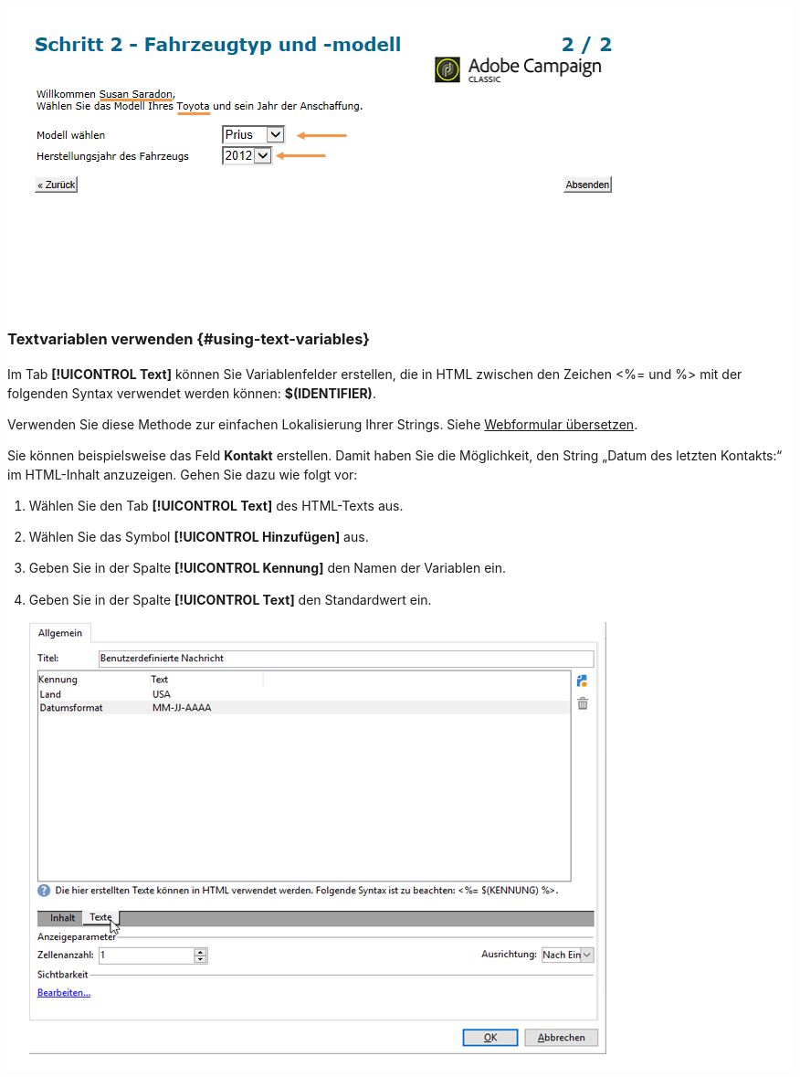 ![](assets/s_ncs_admin_survey_tag_ctx_2.png)

### Textvariablen verwenden {#using-text-variables}

Im Tab **[!UICONTROL Text]** können Sie Variablenfelder erstellen, die in HTML zwischen den Zeichen &lt;%= und %> mit der folgenden Syntax verwendet werden können: **$(IDENTIFIER)**.

Verwenden Sie diese Methode zur einfachen Lokalisierung Ihrer Strings. Siehe [Webformular übersetzen](../../web/using/translating-a-web-form.md).

Sie können beispielsweise das Feld **Kontakt** erstellen. Damit haben Sie die Möglichkeit, den String „Datum des letzten Kontakts:“ im HTML-Inhalt anzuzeigen. Gehen Sie dazu wie folgt vor:

1. Wählen Sie den Tab **[!UICONTROL Text]** des HTML-Texts aus.
1. Wählen Sie das Symbol **[!UICONTROL Hinzufügen]** aus.
1. Geben Sie in der Spalte **[!UICONTROL Kennung]** den Namen der Variablen ein.
1. Geben Sie in der Spalte **[!UICONTROL Text]** den Standardwert ein.

   ![](assets/s_ncs_admin_survey_html_text.png)
